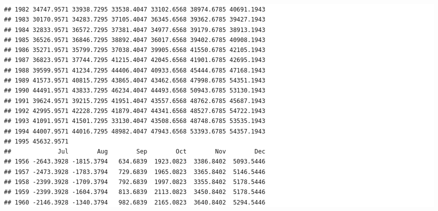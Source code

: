     ## 1982 34747.9571 33938.7295 33538.4047 33102.6568 38974.6785 40691.1943
    ## 1983 30170.9571 34283.7295 37105.4047 36345.6568 39362.6785 39427.1943
    ## 1984 32833.9571 36572.7295 37381.4047 34977.6568 39179.6785 38913.1943
    ## 1985 36526.9571 36846.7295 38892.4047 36017.6568 39402.6785 40908.1943
    ## 1986 35271.9571 35799.7295 37038.4047 39905.6568 41550.6785 42105.1943
    ## 1987 36823.9571 37744.7295 41215.4047 42045.6568 41901.6785 42695.1943
    ## 1988 39599.9571 41234.7295 44406.4047 40933.6568 45444.6785 47168.1943
    ## 1989 41573.9571 40815.7295 43865.4047 43462.6568 47998.6785 54351.1943
    ## 1990 44491.9571 43833.7295 46234.4047 44493.6568 50943.6785 53130.1943
    ## 1991 39624.9571 39215.7295 41951.4047 43557.6568 48762.6785 45687.1943
    ## 1992 42995.9571 42228.7295 41879.4047 44341.6568 48527.6785 54722.1943
    ## 1993 41091.9571 41501.7295 33130.4047 43508.6568 48748.6785 53535.1943
    ## 1994 44007.9571 44016.7295 48982.4047 47943.6568 53393.6785 54357.1943
    ## 1995 45632.9571                                                       
    ##             Jul        Aug        Sep        Oct        Nov        Dec
    ## 1956 -2643.3928 -1815.3794   634.6839  1923.0823  3386.8402  5093.5446
    ## 1957 -2473.3928 -1783.3794   729.6839  1965.0823  3365.8402  5146.5446
    ## 1958 -2399.3928 -1709.3794   792.6839  1997.0823  3355.8402  5178.5446
    ## 1959 -2399.3928 -1604.3794   813.6839  2113.0823  3450.8402  5178.5446
    ## 1960 -2146.3928 -1340.3794   982.6839  2165.0823  3640.8402  5294.5446